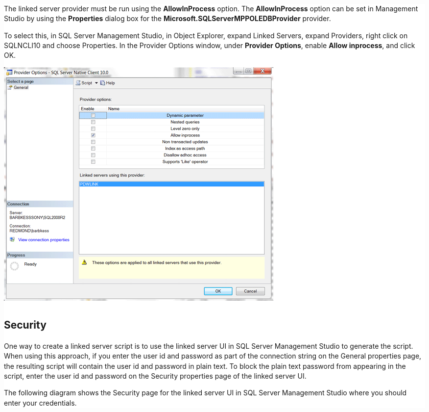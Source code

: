The linked server provider must be run using the **AllowInProcess** option. The **AllowInProcess** option can be set in Management Studio by using the **Properties** dialog box for the **Microsoft.SQLServerMPPOLEDBProvider** provider.  
  
To select this, in SQL Server Management Studio, in Object Explorer, expand Linked Servers, expand Providers, right click on SQLNCLI10 and choose Properties. In the Provider Options window, under **Provider Options**, enable **Allow inprocess**, and click OK.  
  
![Provider options for Linked Server](../../mpp/sqlpdw/media/SQL_Server_PDW_LinkedServer_ProviderOptions.png "SQL_Server_PDW_LinkedServer_ProviderOptions")  
  
## <a name="Security"></a>Security  
One way to create a linked server script is to use the linked server UI in SQL Server Management Studio to generate the script. When using this approach, if you enter the user id and password as part of the connection string on the General properties page, the resulting script will contain the user id and password in plain text. To block the plain text password from appearing in the script, enter the user id and password on the Security properties page of the linked server UI.  
  
The following diagram shows the Security page for the linked server UI in SQL Server Management Studio where you should enter your credentials.  
  